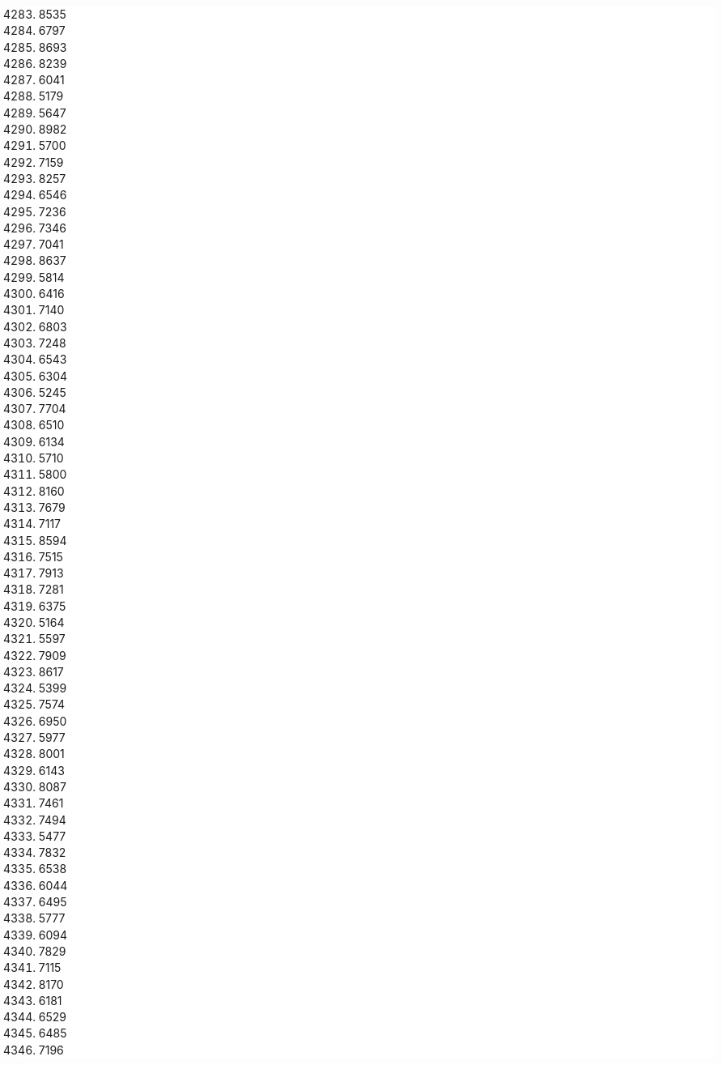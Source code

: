 4283. 8535
4284. 6797
4285. 8693
4286. 8239
4287. 6041
4288. 5179
4289. 5647
4290. 8982
4291. 5700
4292. 7159
4293. 8257
4294. 6546
4295. 7236
4296. 7346
4297. 7041
4298. 8637
4299. 5814
4300. 6416
4301. 7140
4302. 6803
4303. 7248
4304. 6543
4305. 6304
4306. 5245
4307. 7704
4308. 6510
4309. 6134
4310. 5710
4311. 5800
4312. 8160
4313. 7679
4314. 7117
4315. 8594
4316. 7515
4317. 7913
4318. 7281
4319. 6375
4320. 5164
4321. 5597
4322. 7909
4323. 8617
4324. 5399
4325. 7574
4326. 6950
4327. 5977
4328. 8001
4329. 6143
4330. 8087
4331. 7461
4332. 7494
4333. 5477
4334. 7832
4335. 6538
4336. 6044
4337. 6495
4338. 5777
4339. 6094
4340. 7829
4341. 7115
4342. 8170
4343. 6181
4344. 6529
4345. 6485
4346. 7196